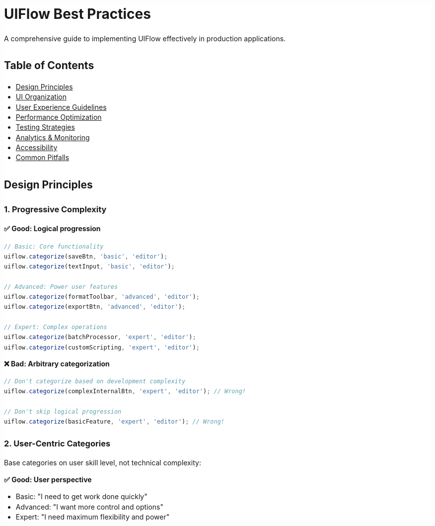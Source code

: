 # UIFlow Best Practices

A comprehensive guide to implementing UIFlow effectively in production applications.

## Table of Contents

- [Design Principles](#design-principles)
- [UI Organization](#ui-organization)
- [User Experience Guidelines](#user-experience-guidelines)
- [Performance Optimization](#performance-optimization)
- [Testing Strategies](#testing-strategies)
- [Analytics & Monitoring](#analytics--monitoring)
- [Accessibility](#accessibility)
- [Common Pitfalls](#common-pitfalls)

## Design Principles

### 1. Progressive Complexity

**✅ Good: Logical progression**
```javascript
// Basic: Core functionality
uiflow.categorize(saveBtn, 'basic', 'editor');
uiflow.categorize(textInput, 'basic', 'editor');

// Advanced: Power user features
uiflow.categorize(formatToolbar, 'advanced', 'editor');
uiflow.categorize(exportBtn, 'advanced', 'editor');

// Expert: Complex operations
uiflow.categorize(batchProcessor, 'expert', 'editor');
uiflow.categorize(customScripting, 'expert', 'editor');
```

**❌ Bad: Arbitrary categorization**
```javascript
// Don't categorize based on development complexity
uiflow.categorize(complexInternalBtn, 'expert', 'editor'); // Wrong!

// Don't skip logical progression
uiflow.categorize(basicFeature, 'expert', 'editor'); // Wrong!
```

### 2. User-Centric Categories

Base categories on user skill level, not technical complexity:

**✅ Good: User perspective**
- Basic: "I need to get work done quickly"
- Advanced: "I want more control and options"
- Expert: "I need maximum flexibility and power"
